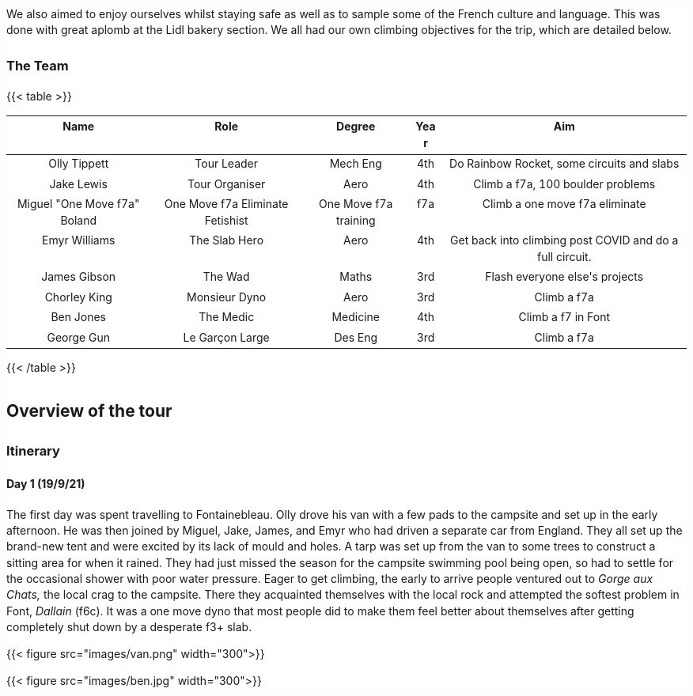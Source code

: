 We also aimed to enjoy ourselves whilst staying safe as well as to sample some of
the French culture and language. This was done with great aplomb at the Lidl bakery
section. We all had our own climbing objectives for the trip, which are detailed below.

### The Team

{{< table >}}

| Name | Role  | Degree | Year | Aim |
|:-------:|:-------:|:-------:|:-------:|:-------:|
| Olly Tippett | Tour Leader | Mech Eng | 4th | Do Rainbow Rocket, some circuits and slabs |
| Jake Lewis | Tour Organiser | Aero | 4th | Climb a f7a, 100 boulder problems |
| Miguel "One Move f7a" Boland | One Move f7a Eliminate Fetishist | One Move f7a training | f7a | Climb a one move f7a eliminate |
| Emyr Williams | The Slab Hero | Aero | 4th | Get back into climbing post COVID and do a full circuit. |
| James Gibson | The Wad | Maths | 3rd | Flash everyone else's projects |
| Chorley King | Monsieur Dyno | Aero | 3rd | Climb a f7a |
| Ben Jones | The Medic | Medicine | 4th | Climb a f7 in Font |
| George Gun | Le Garçon Large | Des Eng | 3rd | Climb a f7a |

{{< /table >}}


## Overview of the tour

### Itinerary

#### Day 1 (19/9/21)

The first day was spent travelling to Fontainebleau. Olly
drove his van with a few pads to the campsite and set up
in the early afternoon. He was then joined by Miguel,
Jake, James, and Emyr who had driven a separate car
from England. They all set up the brand-new tent and
were excited by its lack of mould and holes. A tarp was
set up from the van to some trees to construct a sitting
area for when it rained. They had just missed the season
for the campsite swimming pool being open, so had to
settle for the occasional shower with poor water pressure. Eager to get climbing, the
early to arrive people ventured out to _Gorge aux Chats,_ the local crag to the
campsite. There they acquainted themselves with the local rock and attempted the
softest problem in Font, _Dallain_ (f6c). It was a one move dyno that most people did to
make them feel better about themselves after getting completely shut down by a
desperate f3+ slab.

{{< figure src="images/van.png" width="300">}}

{{< figure src="images/ben.jpg" width="300">}}
